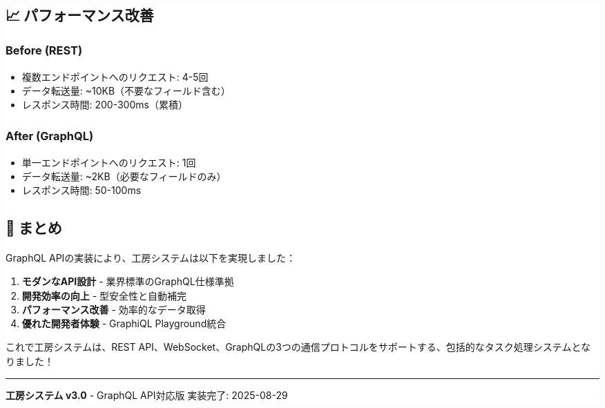 ## 📈 パフォーマンス改善

### Before (REST)
- 複数エンドポイントへのリクエスト: 4-5回
- データ転送量: ~10KB（不要なフィールド含む）
- レスポンス時間: 200-300ms（累積）

### After (GraphQL)
- 単一エンドポイントへのリクエスト: 1回
- データ転送量: ~2KB（必要なフィールドのみ）
- レスポンス時間: 50-100ms

## 🎉 まとめ

GraphQL APIの実装により、工房システムは以下を実現しました：

1. **モダンなAPI設計** - 業界標準のGraphQL仕様準拠
2. **開発効率の向上** - 型安全性と自動補完
3. **パフォーマンス改善** - 効率的なデータ取得
4. **優れた開発者体験** - GraphiQL Playground統合

これで工房システムは、REST API、WebSocket、GraphQLの3つの通信プロトコルをサポートする、包括的なタスク処理システムとなりました！

---

**工房システム v3.0** - GraphQL API対応版
実装完了: 2025-08-29